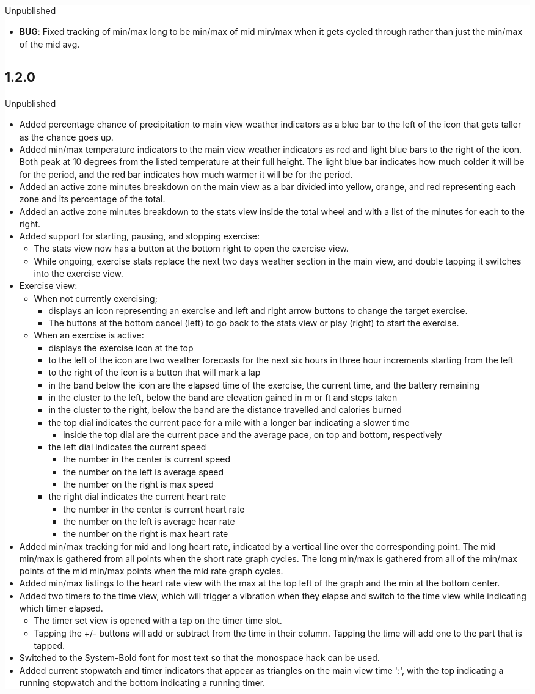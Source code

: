 Unpublished

* __BUG__: Fixed tracking of min/max long to be min/max of mid min/max when it gets cycled through rather than just the min/max of the mid avg.

## 1.2.0

Unpublished

* Added percentage chance of precipitation to main view weather indicators as a blue bar to the left of the icon that gets taller as the chance goes up.
* Added min/max temperature indicators to the main view weather indicators as red and light blue bars to the right of the icon. Both peak at 10 degrees from the listed temperature at their full height. The light blue bar indicates how much colder it will be for the period, and the red bar indicates how much warmer it will be for the period.
* Added an active zone minutes breakdown on the main view as a bar divided into yellow, orange, and red representing each zone and its percentage of the total.
* Added an active zone minutes breakdown to the stats view inside the total wheel and with a list of the minutes for each to the right.
* Added support for starting, pausing, and stopping exercise:
  * The stats view now has a button at the bottom right to open the exercise view.
  * While ongoing, exercise stats replace the next two days weather section in the main view, and double tapping it switches into the exercise view.
* Exercise view:
  * When not currently exercising;
    * displays an icon representing an exercise and left and right arrow buttons to change the target exercise.
    * The buttons at the bottom cancel (left) to go back to the stats view or play (right) to start the exercise.
  * When an exercise is active:
    * displays the exercise icon at the top
    * to the left of the icon are two weather forecasts for the next six hours in three hour increments starting from the left
    * to the right of the icon is a button that will mark a lap
    * in the band below the icon are the elapsed time of the exercise, the current time, and the battery remaining
    * in the cluster to the left, below the band are elevation gained in m or ft and steps taken
    * in the cluster to the right, below the band are the distance travelled and calories burned
    * the top dial indicates the current pace for a mile with a longer bar indicating a slower time
      * inside the top dial are the current pace and the average pace, on top and bottom, respectively
    * the left dial indicates the current speed
      * the number in the center is current speed
      * the number on the left is average speed
      * the number on the right is max speed
    * the right dial indicates the current heart rate
      * the number in the center is current heart rate
      * the number on the left is average hear rate
      * the number on the right is max heart rate
* Added min/max tracking for mid and long heart rate, indicated by a vertical line over the corresponding point. The mid min/max is gathered from all points when the short rate graph cycles. The long min/max is gathered from all of the min/max points of the mid min/max points when the mid rate graph cycles.
* Added min/max listings to the heart rate view with the max at the top left of the graph and the min at the bottom center.
* Added two timers to the time view, which will trigger a vibration when they elapse and switch to the time view while indicating which timer elapsed.
  * The timer set view is opened with a tap on the timer time slot.
  * Tapping the +/- buttons will add or subtract from the time in their column. Tapping the time will add one to the part that is tapped.
* Switched to the System-Bold font for most text so that the monospace hack can be used.
* Added current stopwatch and timer indicators that appear as triangles on the main view time ':', with the top indicating a running stopwatch and the bottom indicating a running timer.
